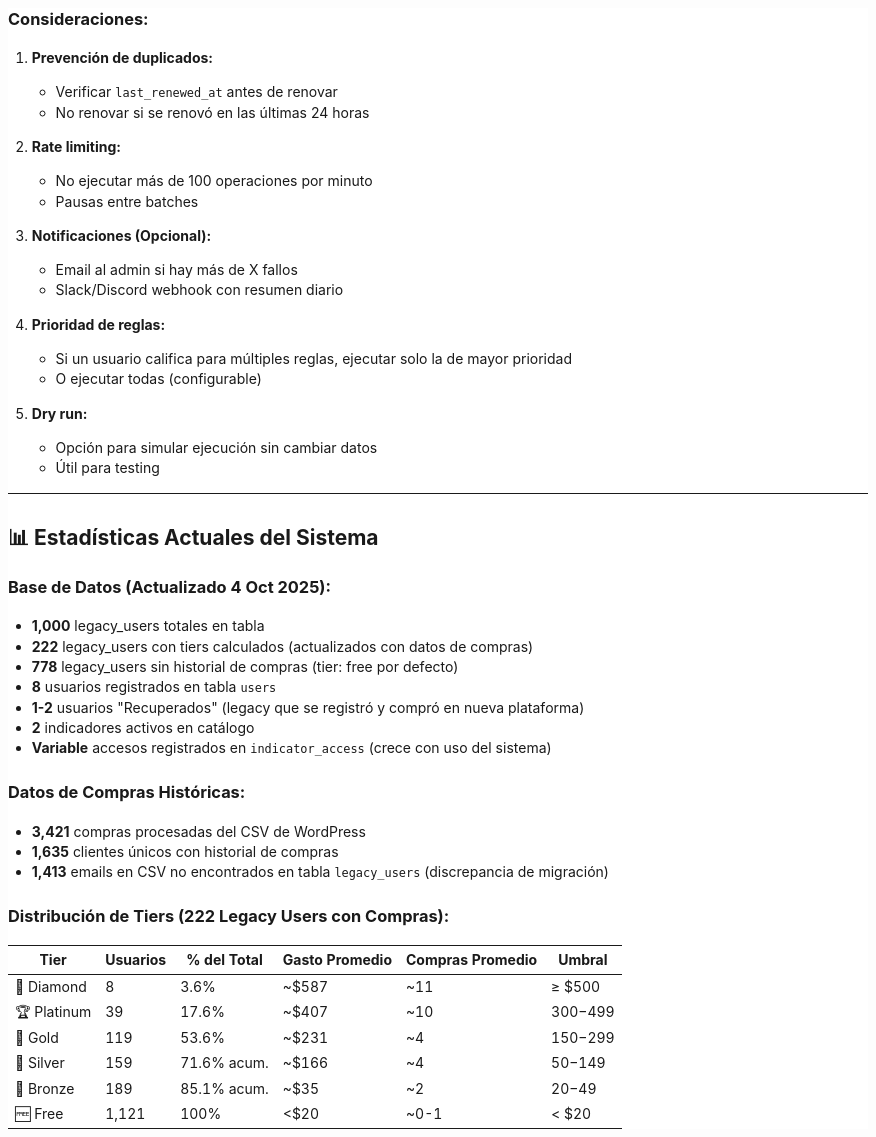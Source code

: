 ### **Consideraciones:**

1. **Prevención de duplicados:**
   - Verificar `last_renewed_at` antes de renovar
   - No renovar si se renovó en las últimas 24 horas

2. **Rate limiting:**
   - No ejecutar más de 100 operaciones por minuto
   - Pausas entre batches

3. **Notificaciones (Opcional):**
   - Email al admin si hay más de X fallos
   - Slack/Discord webhook con resumen diario

4. **Prioridad de reglas:**
   - Si un usuario califica para múltiples reglas, ejecutar solo la de mayor prioridad
   - O ejecutar todas (configurable)

5. **Dry run:**
   - Opción para simular ejecución sin cambiar datos
   - Útil para testing

---

## 📊 Estadísticas Actuales del Sistema

### **Base de Datos (Actualizado 4 Oct 2025):**
- **1,000** legacy_users totales en tabla
- **222** legacy_users con tiers calculados (actualizados con datos de compras)
- **778** legacy_users sin historial de compras (tier: free por defecto)
- **8** usuarios registrados en tabla `users`
- **1-2** usuarios "Recuperados" (legacy que se registró y compró en nueva plataforma)
- **2** indicadores activos en catálogo
- **Variable** accesos registrados en `indicator_access` (crece con uso del sistema)

### **Datos de Compras Históricas:**
- **3,421** compras procesadas del CSV de WordPress
- **1,635** clientes únicos con historial de compras
- **1,413** emails en CSV no encontrados en tabla `legacy_users` (discrepancia de migración)

### **Distribución de Tiers (222 Legacy Users con Compras):**
| Tier | Usuarios | % del Total | Gasto Promedio | Compras Promedio | Umbral |
|------|----------|-------------|----------------|------------------|--------|
| 💎 Diamond | 8 | 3.6% | ~$587 | ~11 | ≥ $500 |
| 🏆 Platinum | 39 | 17.6% | ~$407 | ~10 | $300-$499 |
| 🥇 Gold | 119 | 53.6% | ~$231 | ~4 | $150-$299 |
| 🥈 Silver | 159 | 71.6% acum. | ~$166 | ~4 | $50-$149 |
| 🥉 Bronze | 189 | 85.1% acum. | ~$35 | ~2 | $20-$49 |
| 🆓 Free | 1,121 | 100% | <$20 | ~0-1 | < $20 |
